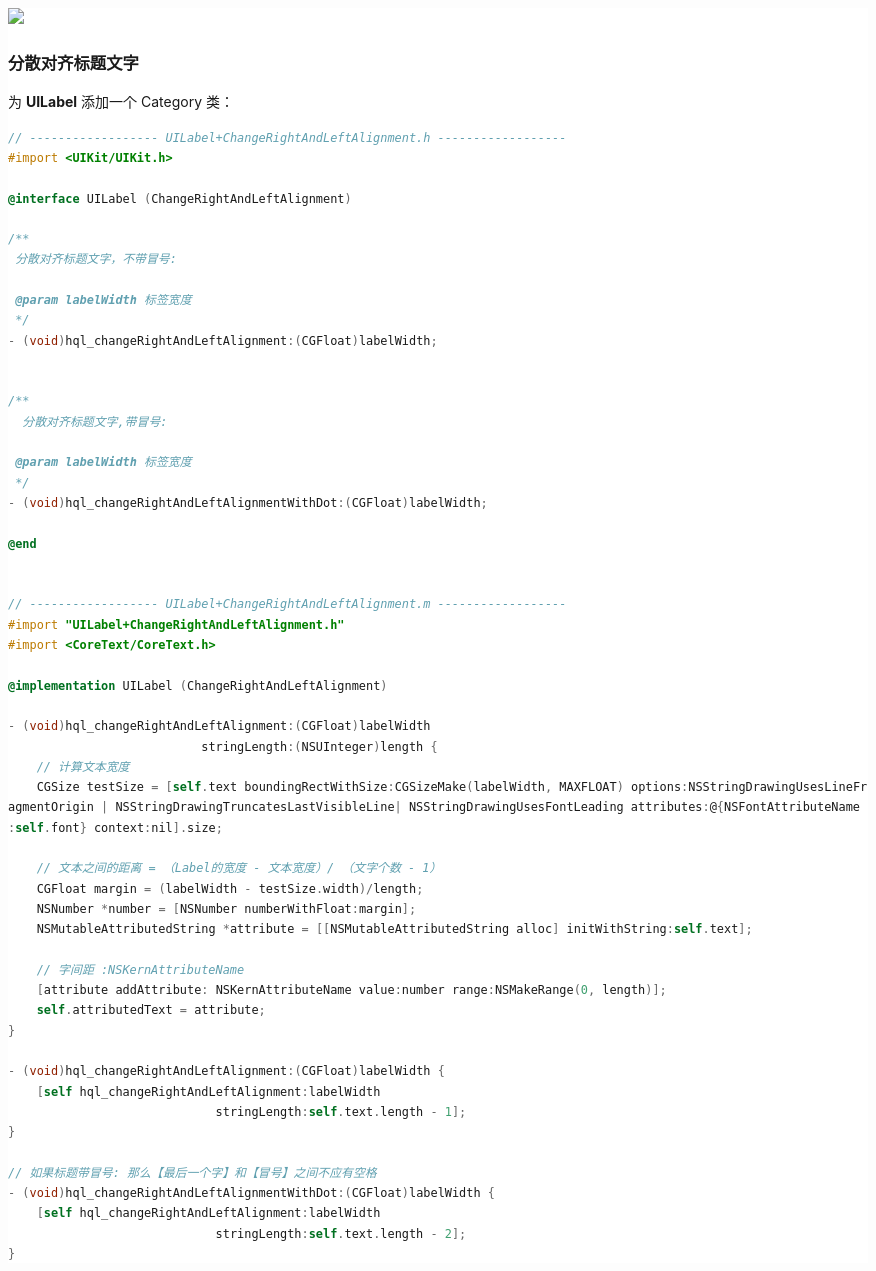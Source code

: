 ![](http://upload-images.jianshu.io/upload_images/2648731-a7b47474c2a414a5.jpg?imageMogr2/auto-orient/strip%7CimageView2/2/w/1240)

### 分散对齐标题文字

为 **UILabel** 添加一个 Category 类：

```objectivec
// ------------------ UILabel+ChangeRightAndLeftAlignment.h ------------------ 
#import <UIKit/UIKit.h>

@interface UILabel (ChangeRightAndLeftAlignment)

/**
 分散对齐标题文字，不带冒号:

 @param labelWidth 标签宽度
 */
- (void)hql_changeRightAndLeftAlignment:(CGFloat)labelWidth;


/**
  分散对齐标题文字,带冒号:

 @param labelWidth 标签宽度
 */
- (void)hql_changeRightAndLeftAlignmentWithDot:(CGFloat)labelWidth;

@end


// ------------------ UILabel+ChangeRightAndLeftAlignment.m ------------------ 
#import "UILabel+ChangeRightAndLeftAlignment.h"
#import <CoreText/CoreText.h>

@implementation UILabel (ChangeRightAndLeftAlignment)

- (void)hql_changeRightAndLeftAlignment:(CGFloat)labelWidth
                           stringLength:(NSUInteger)length {
    // 计算文本宽度
    CGSize testSize = [self.text boundingRectWithSize:CGSizeMake(labelWidth, MAXFLOAT) options:NSStringDrawingUsesLineFragmentOrigin | NSStringDrawingTruncatesLastVisibleLine| NSStringDrawingUsesFontLeading attributes:@{NSFontAttributeName :self.font} context:nil].size;
    
    // 文本之间的距离 = （Label的宽度 - 文本宽度）/ （文字个数 - 1）
    CGFloat margin = (labelWidth - testSize.width)/length;
    NSNumber *number = [NSNumber numberWithFloat:margin];
    NSMutableAttributedString *attribute = [[NSMutableAttributedString alloc] initWithString:self.text];
    
    // 字间距 :NSKernAttributeName
    [attribute addAttribute: NSKernAttributeName value:number range:NSMakeRange(0, length)];
    self.attributedText = attribute;
}

- (void)hql_changeRightAndLeftAlignment:(CGFloat)labelWidth {
    [self hql_changeRightAndLeftAlignment:labelWidth
                             stringLength:self.text.length - 1];
}

// 如果标题带冒号: 那么【最后一个字】和【冒号】之间不应有空格
- (void)hql_changeRightAndLeftAlignmentWithDot:(CGFloat)labelWidth {
    [self hql_changeRightAndLeftAlignment:labelWidth
                             stringLength:self.text.length - 2];
}
```